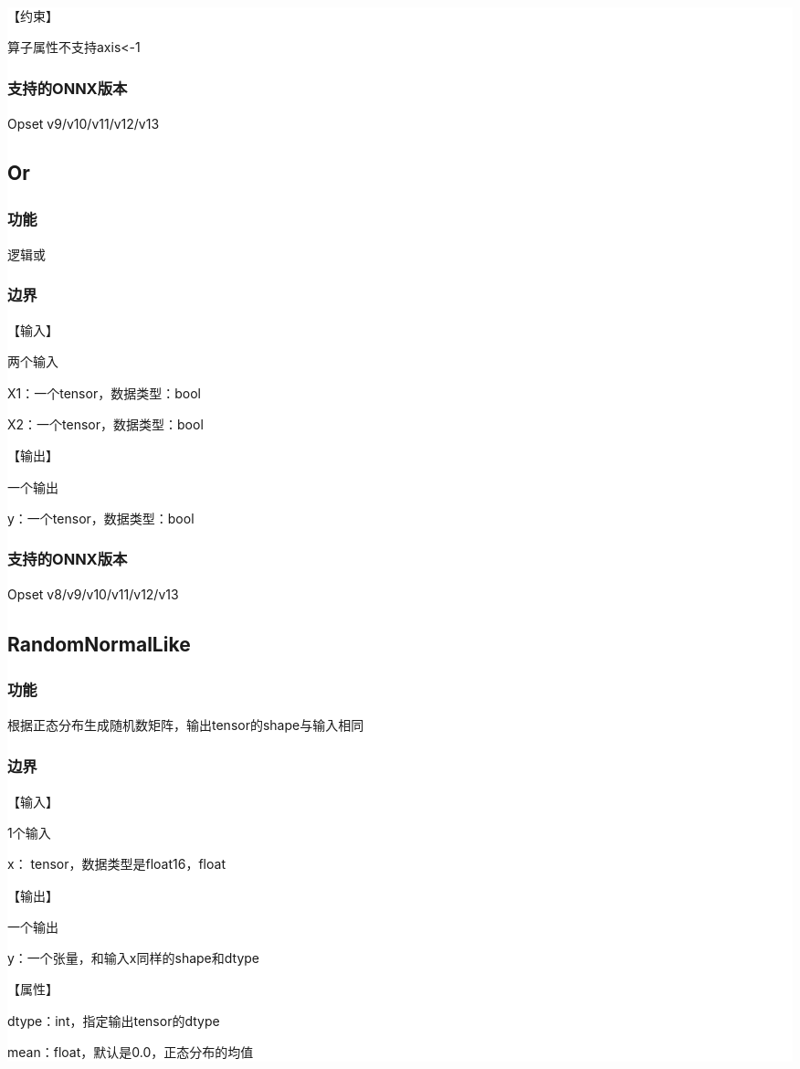 【约束】

算子属性不支持axis<-1

### 支持的ONNX版本<a name="section13311501226"></a>

Opset v9/v10/v11/v12/v13

<h2 id="Ormd">Or</h2>

### 功能<a name="section12725193815114"></a>

逻辑或

### 边界<a name="section9981612134"></a>

【输入】

两个输入

X1：一个tensor，数据类型：bool

X2：一个tensor，数据类型：bool

【输出】

一个输出

y：一个tensor，数据类型：bool

### 支持的ONNX版本<a name="section13311501226"></a>

Opset v8/v9/v10/v11/v12/v13

<h2 id="RandomNormalLikemd">RandomNormalLike</h2>

### 功能<a name="section421532641316"></a>

根据正态分布生成随机数矩阵，输出tensor的shape与输入相同

### 边界<a name="section143631030111310"></a>

【输入】

1个输入

x： tensor，数据类型是float16，float

【输出】

一个输出

y：一个张量，和输入x同样的shape和dtype

【属性】

dtype：int，指定输出tensor的dtype

mean：float，默认是0.0，正态分布的均值
